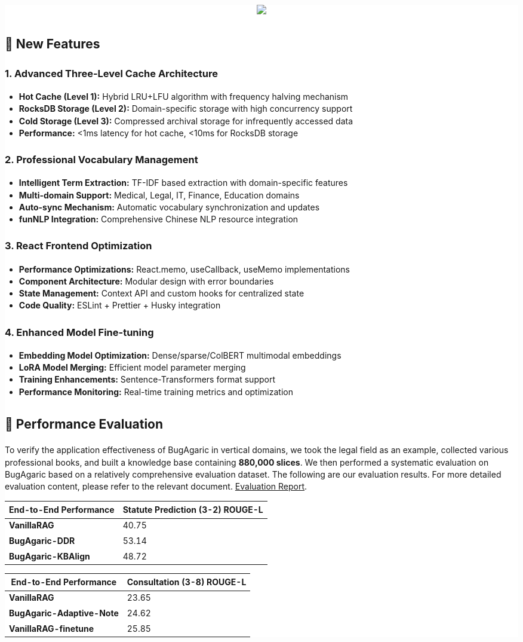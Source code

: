 <div align="center">
    <img src='docs/assets/en/image3.png' width=600>
</div>

## 🚀 New Features

### 1. Advanced Three-Level Cache Architecture
- **Hot Cache (Level 1):** Hybrid LRU+LFU algorithm with frequency halving mechanism
- **RocksDB Storage (Level 2):** Domain-specific storage with high concurrency support
- **Cold Storage (Level 3):** Compressed archival storage for infrequently accessed data
- **Performance:** <1ms latency for hot cache, <10ms for RocksDB storage

### 2. Professional Vocabulary Management
- **Intelligent Term Extraction:** TF-IDF based extraction with domain-specific features
- **Multi-domain Support:** Medical, Legal, IT, Finance, Education domains
- **Auto-sync Mechanism:** Automatic vocabulary synchronization and updates
- **funNLP Integration:** Comprehensive Chinese NLP resource integration

### 3. React Frontend Optimization
- **Performance Optimizations:** React.memo, useCallback, useMemo implementations
- **Component Architecture:** Modular design with error boundaries
- **State Management:** Context API and custom hooks for centralized state
- **Code Quality:** ESLint + Prettier + Husky integration

### 4. Enhanced Model Fine-tuning
- **Embedding Model Optimization:** Dense/sparse/ColBERT multimodal embeddings
- **LoRA Model Merging:** Efficient model parameter merging
- **Training Enhancements:** Sentence-Transformers format support
- **Performance Monitoring:** Real-time training metrics and optimization

## 💫 Performance Evaluation

To verify the application effectiveness of BugAgaric in vertical domains, we took the legal field as an example, collected various professional books, and built a knowledge base containing **880,000 slices**. We then performed a systematic evaluation on BugAgaric based on a relatively comprehensive evaluation dataset. The following are our evaluation results. For more detailed evaluation content, please refer to the relevant document. [Evaluation Report](docs/evaluation_report/evaluation_report_en.md).

| **End-to-End Performance** | **Statute Prediction (3-2) ROUGE-L** |
| -------------------------------- | ------------------------------------------ |
| **VanillaRAG**             | 40.75                                      |
| **BugAgaric-DDR**           | 53.14                                      |
| **BugAgaric-KBAlign**       | 48.72                                      |

| **End-to-End Performance** | **Consultation (3-8) ROUGE-L** |
| -------------------------------- | ------------------------------------ |
| **VanillaRAG**             | 23.65                                |
| **BugAgaric-Adaptive-Note** | 24.62                                |
| **VanillaRAG-finetune**    | 25.85                                |
